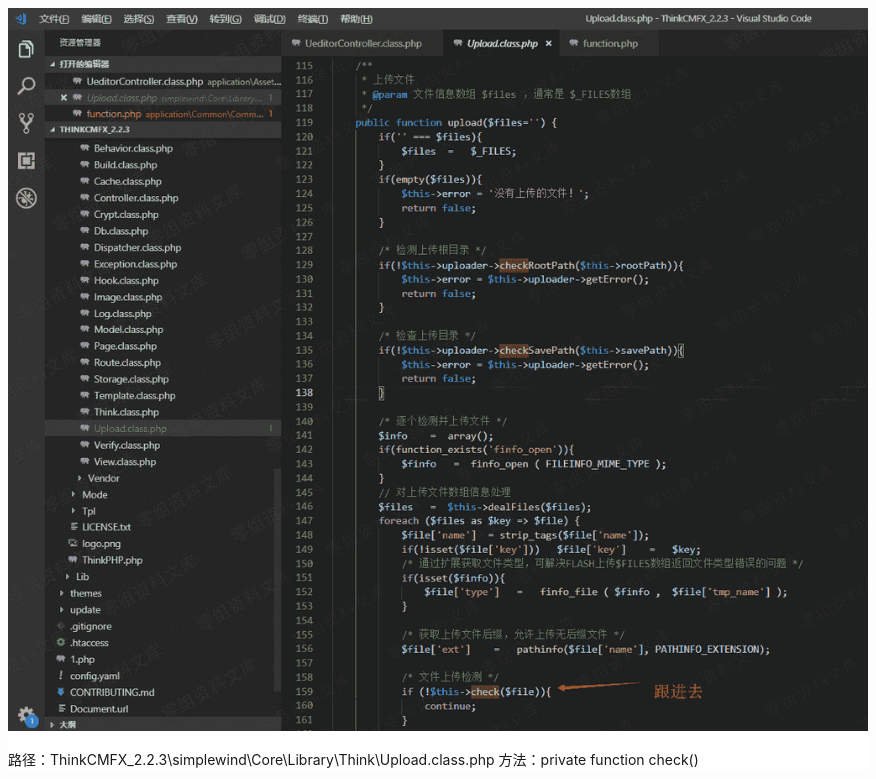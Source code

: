 ![image](img/e6afcd4c1ddd2a5f8cdd1fceebb1d6a4.png)

路径：ThinkCMFX_2.2.3\simplewind\Core\Library\Think\Upload.class.php 方法：private function check()
